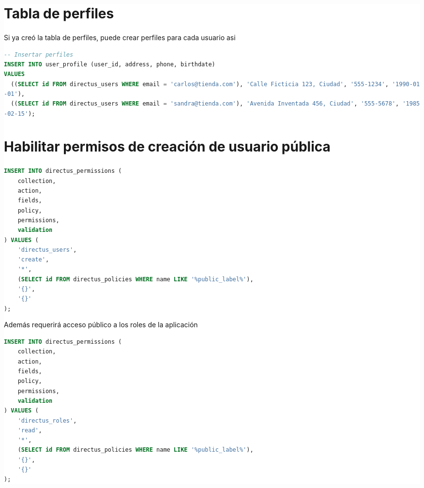 # Tabla de perfiles
Si ya creó la tabla de perfiles, puede crear perfiles para cada usuario asi

```sql
-- Insertar perfiles
INSERT INTO user_profile (user_id, address, phone, birthdate)
VALUES
  ((SELECT id FROM directus_users WHERE email = 'carlos@tienda.com'), 'Calle Ficticia 123, Ciudad', '555-1234', '1990-01-01'),
  ((SELECT id FROM directus_users WHERE email = 'sandra@tienda.com'), 'Avenida Inventada 456, Ciudad', '555-5678', '1985-02-15');
```

# Habilitar permisos de creación de usuario pública

```sql
INSERT INTO directus_permissions (
    collection,
    action,
    fields,
    policy,
    permissions,
    validation
) VALUES (
    'directus_users',
    'create',
    '*',
    (SELECT id FROM directus_policies WHERE name LIKE '%public_label%'),
    '{}',
    '{}'
);
```

Además requerirá acceso público a los roles de la aplicación

```sql
INSERT INTO directus_permissions (
    collection,
    action,
    fields,
    policy,
    permissions,
    validation
) VALUES (
    'directus_roles',
    'read',
    '*',
    (SELECT id FROM directus_policies WHERE name LIKE '%public_label%'),
    '{}',
    '{}'
);
```
